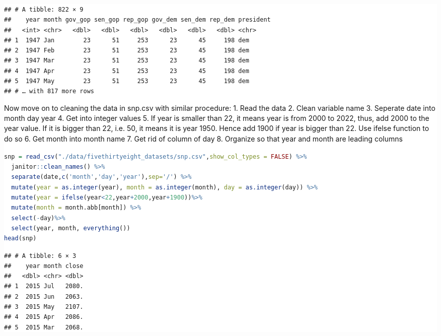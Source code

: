     ## # A tibble: 822 × 9
    ##    year month gov_gop sen_gop rep_gop gov_dem sen_dem rep_dem president
    ##   <int> <chr>   <dbl>   <dbl>   <dbl>   <dbl>   <dbl>   <dbl> <chr>    
    ## 1  1947 Jan        23      51     253      23      45     198 dem      
    ## 2  1947 Feb        23      51     253      23      45     198 dem      
    ## 3  1947 Mar        23      51     253      23      45     198 dem      
    ## 4  1947 Apr        23      51     253      23      45     198 dem      
    ## 5  1947 May        23      51     253      23      45     198 dem      
    ## # … with 817 more rows

Now move on to cleaning the data in snp.csv with similar procedure: 1.
Read the data 2. Clean variable name 3. Seperate date into month day
year 4. Get into integer values 5. If year is smaller than 22, it means
year is from 2000 to 2022, thus, add 2000 to the year value. If it is
bigger than 22, i.e. 50, it means it is year 1950. Hence add 1900 if
year is bigger than 22. Use ifelse function to do so 6. Get month into
month name 7. Get rid of column of day 8. Organize so that year and
month are leading columns

``` r
snp = read_csv("./data/fivethirtyeight_datasets/snp.csv",show_col_types = FALSE) %>% 
  janitor::clean_names() %>%
  separate(date,c('month','day','year'),sep='/') %>%
  mutate(year = as.integer(year), month = as.integer(month), day = as.integer(day)) %>%
  mutate(year = ifelse(year<22,year+2000,year+1900))%>%
  mutate(month = month.abb[month]) %>%
  select(-day)%>%
  select(year, month, everything())
head(snp)
```

    ## # A tibble: 6 × 3
    ##    year month close
    ##   <dbl> <chr> <dbl>
    ## 1  2015 Jul   2080.
    ## 2  2015 Jun   2063.
    ## 3  2015 May   2107.
    ## 4  2015 Apr   2086.
    ## 5  2015 Mar   2068.